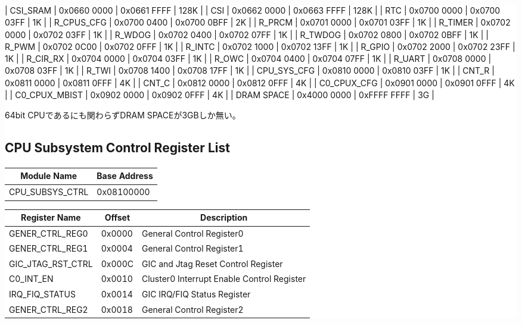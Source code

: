| CSI_SRAM          | 0x0660 0000   | 0x0661 FFFF | 128K        |
| CSI               | 0x0662 0000   | 0x0663 FFFF | 128K        |
| RTC               | 0x0700 0000   | 0x0700 03FF | 1K          |
| R_CPUS_CFG        | 0x0700 0400   | 0x0700 0BFF | 2K          |
| R_PRCM            | 0x0701 0000   | 0x0701 03FF | 1K          |
| R_TIMER           | 0x0702 0000   | 0x0702 03FF | 1K          |
| R_WDOG            | 0x0702 0400   | 0x0702 07FF | 1K          |
| R_TWDOG           | 0x0702 0800   | 0x0702 0BFF | 1K          |
| R_PWM             | 0x0702 0C00   | 0x0702 0FFF | 1K          |
| R_INTC            | 0x0702 1000   | 0x0702 13FF | 1K          |
| R_GPIO            | 0x0702 2000   | 0x0702 23FF | 1K          |
| R_CIR_RX          | 0x0704 0000   | 0x0704 03FF | 1K          |
| R_OWC             | 0x0704 0400   | 0x0704 07FF | 1K          |
| R_UART            | 0x0708 0000   | 0x0708 03FF | 1K          |
| R_TWI             | 0x0708 1400   | 0x0708 17FF | 1K          |
| CPU_SYS_CFG       | 0x0810 0000   | 0x0810 03FF | 1K          |
| CNT_R             | 0x0811 0000   | 0x0811 0FFF | 4K          |
| CNT_C             | 0x0812 0000   | 0x0812 0FFF | 4K          |
| C0_CPUX_CFG       | 0x0901 0000   | 0x0901 0FFF | 4K          |
| C0_CPUX_MBIST     | 0x0902 0000   | 0x0902 0FFF | 4K          |
| DRAM SPACE        | 0x4000 0000   | 0xFFFF FFFF | 3G          |

64bit CPUであるにも関わらずDRAM SPACEが3GBしか無い。

## CPU Subsystem Control Register List

| Module Name     | Base Address |
| --------------- | ------------ |
| CPU_SUBSYS_CTRL | 0x08100000   |


| Register Name     | Offset | Description                                |
| ----------------- | ------ | ------------------------------------------ |
| GENER_CTRL_REG0   | 0x0000 | General Control Register0                  |
| GENER_CTRL_REG1   | 0x0004 | General Control Register1                  |
| GIC_JTAG_RST_CTRL | 0x000C | GIC and Jtag Reset Control Register        |
| C0_INT_EN         | 0x0010 | Cluster0 Interrupt Enable Control Register |
| IRQ_FIQ_STATUS    | 0x0014 | GIC IRQ/FIQ Status Register                |
| GENER_CTRL_REG2   | 0x0018 | General Control Register2                  |
